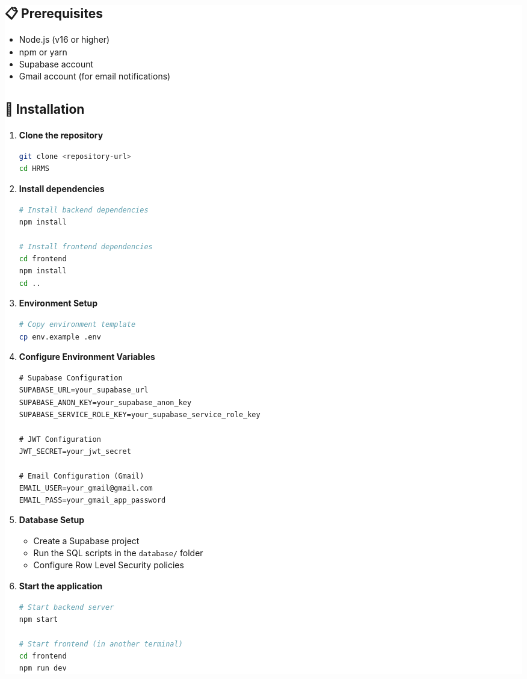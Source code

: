 ## 📋 Prerequisites

- Node.js (v16 or higher)
- npm or yarn
- Supabase account
- Gmail account (for email notifications)

## 🚀 Installation

1. **Clone the repository**
   ```bash
   git clone <repository-url>
   cd HRMS
   ```

2. **Install dependencies**
   ```bash
   # Install backend dependencies
   npm install

   # Install frontend dependencies
   cd frontend
   npm install
   cd ..
   ```

3. **Environment Setup**
   ```bash
   # Copy environment template
   cp env.example .env
   ```

4. **Configure Environment Variables**
   ```env
   # Supabase Configuration
   SUPABASE_URL=your_supabase_url
   SUPABASE_ANON_KEY=your_supabase_anon_key
   SUPABASE_SERVICE_ROLE_KEY=your_supabase_service_role_key

   # JWT Configuration
   JWT_SECRET=your_jwt_secret

   # Email Configuration (Gmail)
   EMAIL_USER=your_gmail@gmail.com
   EMAIL_PASS=your_gmail_app_password
   ```

5. **Database Setup**
   - Create a Supabase project
   - Run the SQL scripts in the `database/` folder
   - Configure Row Level Security policies

6. **Start the application**
   ```bash
   # Start backend server
   npm start

   # Start frontend (in another terminal)
   cd frontend
   npm run dev
   ```
